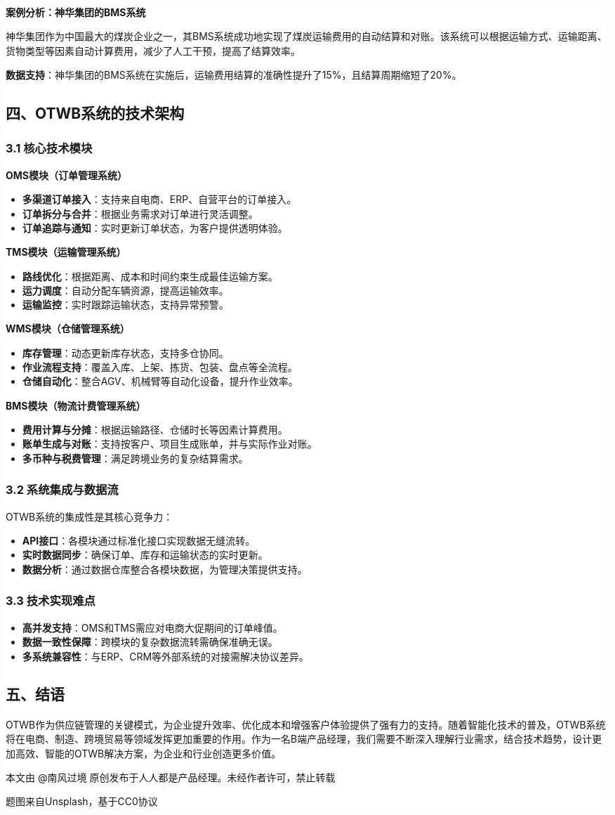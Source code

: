 **案例分析：神华集团的BMS系统**

神华集团作为中国最大的煤炭企业之一，其BMS系统成功地实现了煤炭运输费用的自动结算和对账。该系统可以根据运输方式、运输距离、货物类型等因素自动计算费用，减少了人工干预，提高了结算效率。

**数据支持**：神华集团的BMS系统在实施后，运输费用结算的准确性提升了15%，且结算周期缩短了20%。

## 四、OTWB系统的技术架构

### 3.1 核心技术模块

**OMS模块（订单管理系统）**

*   **多渠道订单接入**：支持来自电商、ERP、自营平台的订单接入。
*   **订单拆分与合并**：根据业务需求对订单进行灵活调整。
*   **订单追踪与通知**：实时更新订单状态，为客户提供透明体验。

**TMS模块（运输管理系统）**

*   **路线优化**：根据距离、成本和时间约束生成最佳运输方案。
*   **运力调度**：自动分配车辆资源，提高运输效率。
*   **运输监控**：实时跟踪运输状态，支持异常预警。

**WMS模块（仓储管理系统）**

*   **库存管理**：动态更新库存状态，支持多仓协同。
*   **作业流程支持**：覆盖入库、上架、拣货、包装、盘点等全流程。
*   **仓储自动化**：整合AGV、机械臂等自动化设备，提升作业效率。

**BMS模块（物流计费管理系统）**

*   **费用计算与分摊**：根据运输路径、仓储时长等因素计算费用。
*   **账单生成与对账**：支持按客户、项目生成账单，并与实际作业对账。
*   **多币种与税费管理**：满足跨境业务的复杂结算需求。

### 3.2 系统集成与数据流

OTWB系统的集成性是其核心竞争力：

*   **API接口**：各模块通过标准化接口实现数据无缝流转。
*   **实时数据同步**：确保订单、库存和运输状态的实时更新。
*   **数据分析**：通过数据仓库整合各模块数据，为管理决策提供支持。

### 3.3 技术实现难点

*   **高并发支持**：OMS和TMS需应对电商大促期间的订单峰值。
*   **数据一致性保障**：跨模块的复杂数据流转需确保准确无误。
*   **多系统兼容性**：与ERP、CRM等外部系统的对接需解决协议差异。

## 五、结语

OTWB作为供应链管理的关键模式，为企业提升效率、优化成本和增强客户体验提供了强有力的支持。随着智能化技术的普及，OTWB系统将在电商、制造、跨境贸易等领域发挥更加重要的作用。作为一名B端产品经理，我们需要不断深入理解行业需求，结合技术趋势，设计更加高效、智能的OTWB解决方案，为企业和行业创造更多价值。

本文由 @南风过境 原创发布于人人都是产品经理。未经作者许可，禁止转载

题图来自Unsplash，基于CC0协议
